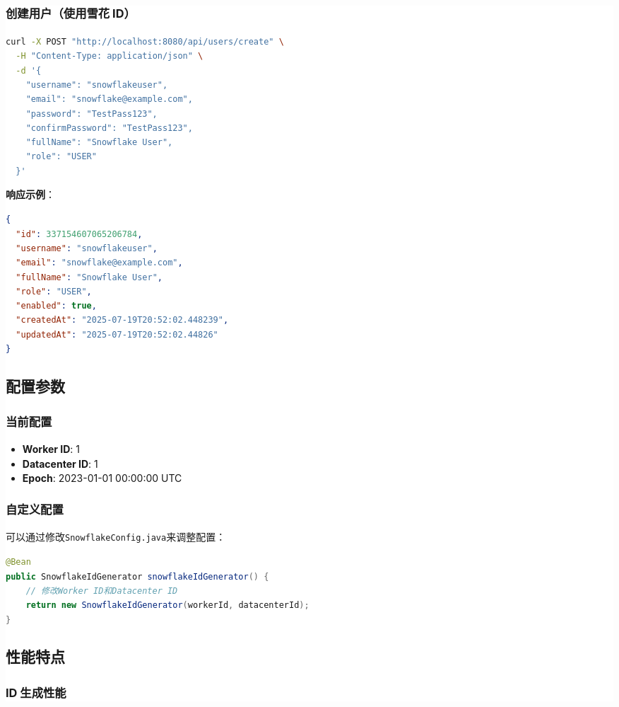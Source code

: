 ### 创建用户（使用雪花 ID）

```bash
curl -X POST "http://localhost:8080/api/users/create" \
  -H "Content-Type: application/json" \
  -d '{
    "username": "snowflakeuser",
    "email": "snowflake@example.com",
    "password": "TestPass123",
    "confirmPassword": "TestPass123",
    "fullName": "Snowflake User",
    "role": "USER"
  }'
```

**响应示例**：

```json
{
  "id": 337154607065206784,
  "username": "snowflakeuser",
  "email": "snowflake@example.com",
  "fullName": "Snowflake User",
  "role": "USER",
  "enabled": true,
  "createdAt": "2025-07-19T20:52:02.448239",
  "updatedAt": "2025-07-19T20:52:02.44826"
}
```

## 配置参数

### 当前配置

- **Worker ID**: 1
- **Datacenter ID**: 1
- **Epoch**: 2023-01-01 00:00:00 UTC

### 自定义配置

可以通过修改`SnowflakeConfig.java`来调整配置：

```java
@Bean
public SnowflakeIdGenerator snowflakeIdGenerator() {
    // 修改Worker ID和Datacenter ID
    return new SnowflakeIdGenerator(workerId, datacenterId);
}
```

## 性能特点

### ID 生成性能
